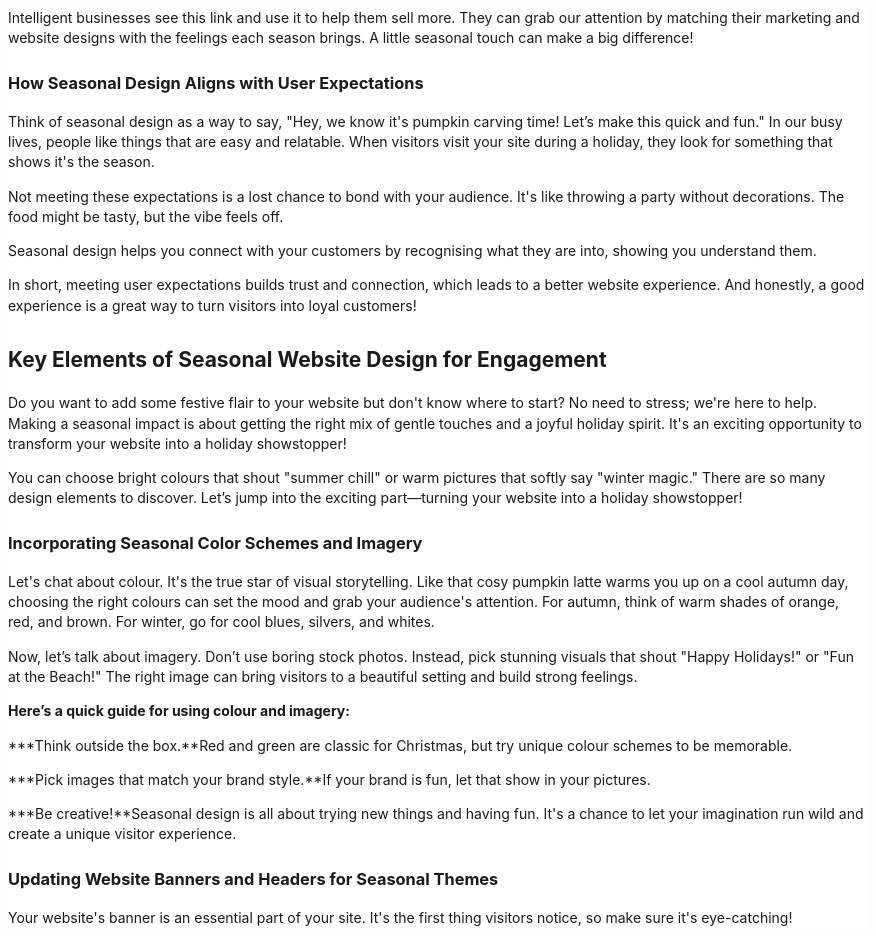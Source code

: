Intelligent businesses see this link and use it to help them sell more. They can grab our attention by matching their marketing and website designs with the feelings each season brings. A little seasonal touch can make a big difference!

### How Seasonal Design Aligns with User Expectations

Think of seasonal design as a way to say, "Hey, we know it's pumpkin carving time! Let’s make this quick and fun." In our busy lives, people like things that are easy and relatable. When visitors visit your site during a holiday, they look for something that shows it's the season.

Not meeting these expectations is a lost chance to bond with your audience. It's like throwing a party without decorations. The food might be tasty, but the vibe feels off. 

Seasonal design helps you connect with your customers by recognising what they are into, showing you understand them.

In short, meeting user expectations builds trust and connection, which leads to a better website experience. And honestly, a good experience is a great way to turn visitors into loyal customers!

## Key Elements of Seasonal Website Design for Engagement

Do you want to add some festive flair to your website but don't know where to start? No need to stress; we're here to help. Making a seasonal impact is about getting the right mix of gentle touches and a joyful holiday spirit. It's an exciting opportunity to transform your website into a holiday showstopper!

You can choose bright colours that shout "summer chill" or warm pictures that softly say "winter magic." There are so many design elements to discover. Let’s jump into the exciting part—turning your website into a holiday showstopper!

### Incorporating Seasonal Color Schemes and Imagery

Let's chat about colour. It's the true star of visual storytelling. Like that cosy pumpkin latte warms you up on a cool autumn day, choosing the right colours can set the mood and grab your audience's attention. For autumn, think of warm shades of orange, red, and brown. For winter, go for cool blues, silvers, and whites.

Now, let’s talk about imagery. Don’t use boring stock photos. Instead, pick stunning visuals that shout "Happy Holidays!" or "Fun at the Beach!" The right image can bring visitors to a beautiful setting and build strong feelings.

**Here’s a quick guide for using colour and imagery:**

 ***Think outside the box.**Red and green are classic for Christmas, but try unique colour schemes to be memorable.

 ***Pick images that match your brand style.**If your brand is fun, let that show in your pictures.

 ***Be creative!**Seasonal design is all about trying new things and having fun. It's a chance to let your imagination run wild and create a unique visitor experience.

### Updating Website Banners and Headers for Seasonal Themes

Your website's banner is an essential part of your site. It's the first thing visitors notice, so make sure it's eye-catching! 
